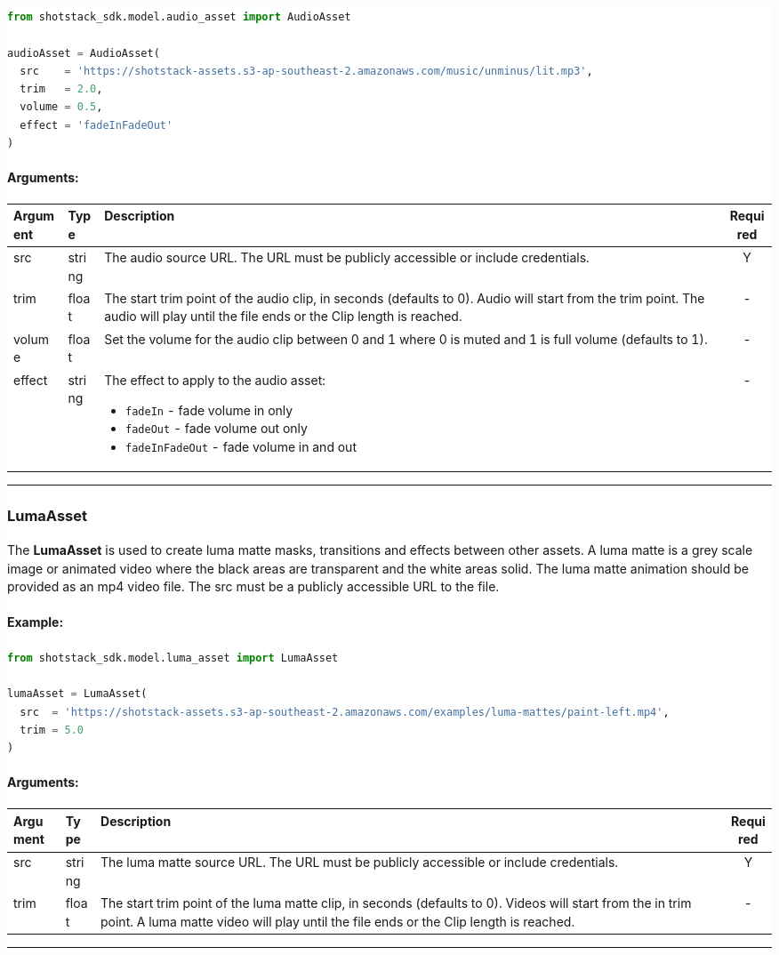 ```python
from shotstack_sdk.model.audio_asset import AudioAsset

audioAsset = AudioAsset(
  src    = 'https://shotstack-assets.s3-ap-southeast-2.amazonaws.com/music/unminus/lit.mp3',
  trim   = 2.0,
  volume = 0.5,
  effect = 'fadeInFadeOut'
)
```

#### Arguments:

Argument | Type | Description | Required
:--- | :--- | :--- | :---: 
src | string | The audio source URL. The URL must be publicly accessible or include credentials. | Y
trim | float | The start trim point of the audio clip, in seconds (defaults to 0). Audio will start from the trim point. The audio will play until the file ends or the Clip length is reached. | -
volume | float | Set the volume for the audio clip between 0 and 1 where 0 is muted and 1 is full volume (defaults to 1). | -
effect | string | The effect to apply to the audio asset: <ul><li>`fadeIn` - fade volume in only</li><li>`fadeOut` - fade volume out only</li><li>`fadeInFadeOut` - fade volume in and out</li></ul> | -

---

### LumaAsset

The **LumaAsset** is used to create luma matte masks, transitions and effects between other assets. A luma matte is a grey scale image or animated video where the black areas are transparent and the white areas solid. The luma matte animation 
should be provided as an mp4 video file. The src must be a publicly accessible URL to the file.

#### Example:

```python
from shotstack_sdk.model.luma_asset import LumaAsset

lumaAsset = LumaAsset(
  src  = 'https://shotstack-assets.s3-ap-southeast-2.amazonaws.com/examples/luma-mattes/paint-left.mp4',
  trim = 5.0
)
```

#### Arguments:

Argument | Type | Description | Required
:--- | :--- | :--- | :---: 
src | string | The luma matte source URL. The URL must be publicly accessible or include credentials. | Y
trim | float | The start trim point of the luma matte clip, in seconds (defaults to 0). Videos will start from the in trim point. A luma matte video will play until the file ends or the Clip length is reached. | -

---